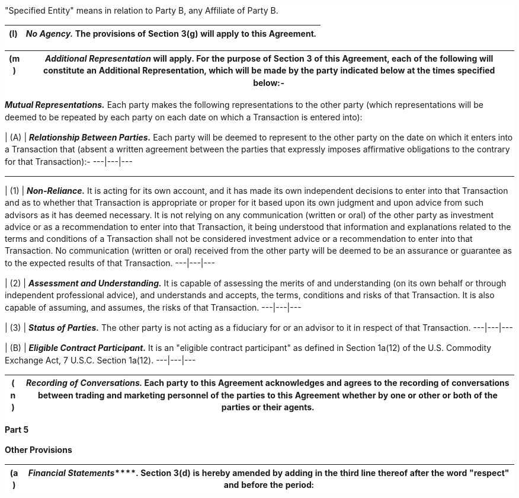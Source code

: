 "Specified Entity" means in relation to Party B, any Affiliate of Party B.



(l) | **_No Agency._** The provisions of Section 3(g) will apply to this Agreement.
---|---



(m) | **_Additional Representation_** will apply. For the purpose of Section 3 of this Agreement, each of the following will constitute an Additional Representation, which will be made by the party indicated below at the times specified below:-
---|---

**_Mutual Representations._** Each party makes the following representations
to the other party (which representations will be deemed to be repeated by
each party on each date on which a Transaction is entered into):



  | (A) | **_Relationship Between Parties._** Each party will be deemed to represent to the other party on the date on which it enters into a Transaction that (absent a written agreement between the parties that expressly imposes affirmative obligations to the contrary for that Transaction):-
---|---|---




* * *

  | (1) | **_Non-Reliance._** It is acting for its own account, and it has made its own independent decisions to enter into that Transaction and as to whether that Transaction is appropriate or proper for it based upon its own judgment and upon advice from such advisors as it has deemed necessary. It is not relying on any communication (written or oral) of the other party as investment advice or as a recommendation to enter into that Transaction, it being understood that information and explanations related to the terms and conditions of a Transaction shall not be considered investment advice or a recommendation to enter into that Transaction. No communication (written or oral) received from the other party will be deemed to be an assurance or guarantee as to the expected results of that Transaction.
---|---|---



  | (2) | **_Assessment and Understanding._** It is capable of assessing the merits of and understanding (on its own behalf or through independent professional advice), and understands and accepts, the terms, conditions and risks of that Transaction. It is also capable of assuming, and assumes, the risks of that Transaction.
---|---|---



  | (3) | **_Status of Parties._** The other party is not acting as a fiduciary for or an advisor to it in respect of that Transaction.
---|---|---



  | (B) | **_Eligible Contract Participant._** It is an "eligible contract participant" as defined in Section 1a(12) of the U.S. Commodity Exchange Act, 7 U.S.C. Section 1a(12).
---|---|---



(n) | **_Recording of Conversations._** Each party to this Agreement acknowledges and agrees to the recording of conversations between trading and marketing personnel of the parties to this Agreement whether by one or other or both of the parties or their agents.
---|---

**Part 5**

**Other Provisions**



(a) | **_Financial Statements_****.** Section 3(d) is hereby amended by adding in the third line thereof after the word "respect" and before the period:
---|---
